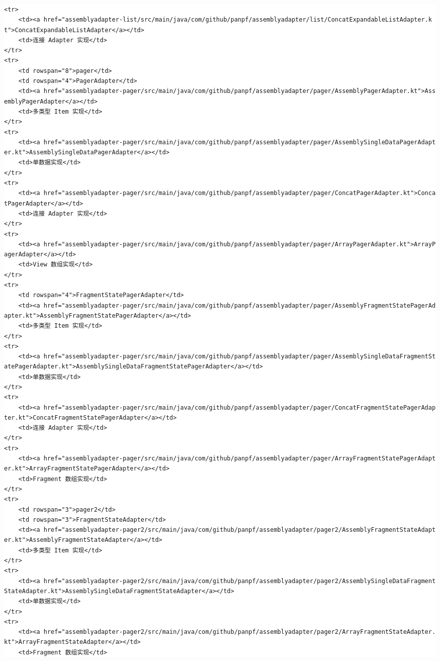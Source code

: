     <tr>
        <td><a href="assemblyadapter-list/src/main/java/com/github/panpf/assemblyadapter/list/ConcatExpandableListAdapter.kt">ConcatExpandableListAdapter</a></td>
        <td>连接 Adapter 实现</td>
    </tr>
    <tr>
        <td rowspan="8">pager</td>
        <td rowspan="4">PagerAdapter</td>
        <td><a href="assemblyadapter-pager/src/main/java/com/github/panpf/assemblyadapter/pager/AssemblyPagerAdapter.kt">AssemblyPagerAdapter</a></td>
        <td>多类型 Item 实现</td>
    </tr>
    <tr>
        <td><a href="assemblyadapter-pager/src/main/java/com/github/panpf/assemblyadapter/pager/AssemblySingleDataPagerAdapter.kt">AssemblySingleDataPagerAdapter</a></td>
        <td>单数据实现</td>
    </tr>
    <tr>
        <td><a href="assemblyadapter-pager/src/main/java/com/github/panpf/assemblyadapter/pager/ConcatPagerAdapter.kt">ConcatPagerAdapter</a></td>
        <td>连接 Adapter 实现</td>
    </tr>
    <tr>
        <td><a href="assemblyadapter-pager/src/main/java/com/github/panpf/assemblyadapter/pager/ArrayPagerAdapter.kt">ArrayPagerAdapter</a></td>
        <td>View 数组实现</td>
    </tr>
    <tr>
        <td rowspan="4">FragmentStatePagerAdapter</td>
        <td><a href="assemblyadapter-pager/src/main/java/com/github/panpf/assemblyadapter/pager/AssemblyFragmentStatePagerAdapter.kt">AssemblyFragmentStatePagerAdapter</a></td>
        <td>多类型 Item 实现</td>
    </tr>
    <tr>
        <td><a href="assemblyadapter-pager/src/main/java/com/github/panpf/assemblyadapter/pager/AssemblySingleDataFragmentStatePagerAdapter.kt">AssemblySingleDataFragmentStatePagerAdapter</a></td>
        <td>单数据实现</td>
    </tr>
    <tr>
        <td><a href="assemblyadapter-pager/src/main/java/com/github/panpf/assemblyadapter/pager/ConcatFragmentStatePagerAdapter.kt">ConcatFragmentStatePagerAdapter</a></td>
        <td>连接 Adapter 实现</td>
    </tr>
    <tr>
        <td><a href="assemblyadapter-pager/src/main/java/com/github/panpf/assemblyadapter/pager/ArrayFragmentStatePagerAdapter.kt">ArrayFragmentStatePagerAdapter</a></td>
        <td>Fragment 数组实现</td>
    </tr>
    <tr>
        <td rowspan="3">pager2</td>
        <td rowspan="3">FragmentStateAdapter</td>
        <td><a href="assemblyadapter-pager2/src/main/java/com/github/panpf/assemblyadapter/pager2/AssemblyFragmentStateAdapter.kt">AssemblyFragmentStateAdapter</a></td>
        <td>多类型 Item 实现</td>
    </tr>
    <tr>
        <td><a href="assemblyadapter-pager2/src/main/java/com/github/panpf/assemblyadapter/pager2/AssemblySingleDataFragmentStateAdapter.kt">AssemblySingleDataFragmentStateAdapter</a></td>
        <td>单数据实现</td>
    </tr>
    <tr>
        <td><a href="assemblyadapter-pager2/src/main/java/com/github/panpf/assemblyadapter/pager2/ArrayFragmentStateAdapter.kt">ArrayFragmentStateAdapter</a></td>
        <td>Fragment 数组实现</td>